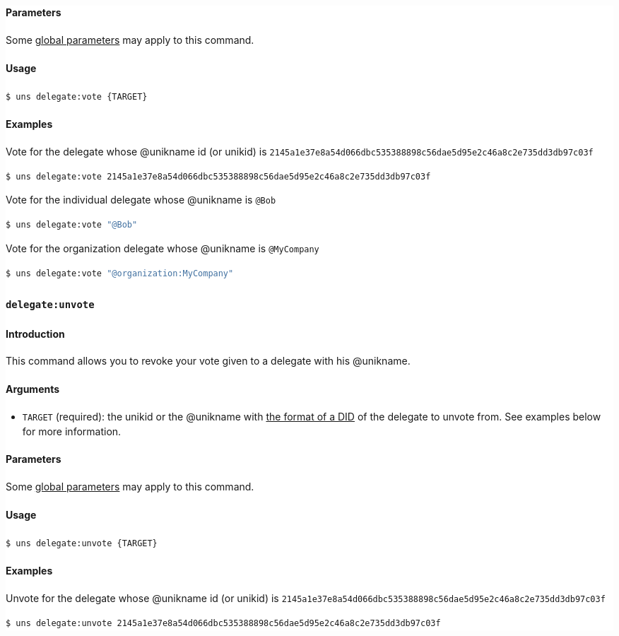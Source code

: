 #### Parameters

Some [global parameters](#global-parameters) may apply to this command.

#### Usage

```bash
$ uns delegate:vote {TARGET}
```

#### Examples

Vote for the delegate whose @unikname id (or unikid) is `2145a1e37e8a54d066dbc535388898c56dae5d95e2c46a8c2e735dd3db97c03f`

```bash
$ uns delegate:vote 2145a1e37e8a54d066dbc535388898c56dae5d95e2c46a8c2e735dd3db97c03f
```

Vote for the individual delegate whose @unikname is `@Bob`

```bash
$ uns delegate:vote "@Bob"
```

Vote for the organization delegate whose @unikname is `@MyCompany`

```bash
$ uns delegate:vote "@organization:MyCompany"
```

### `delegate:unvote`

#### Introduction

This command allows you to revoke your vote given to a delegate with his @unikname.

#### Arguments
- `TARGET` (required): the unikid or the @unikname with [the format of a DID](/uns-use-the-network/cheatsheet.html#did-decentralized-identifier) of the delegate to unvote from. See examples below for more information.

#### Parameters

Some [global parameters](#global-parameters) may apply to this command.

#### Usage

```bash
$ uns delegate:unvote {TARGET}
```

#### Examples

Unvote for the delegate whose @unikname id (or unikid) is `2145a1e37e8a54d066dbc535388898c56dae5d95e2c46a8c2e735dd3db97c03f`

```bash
$ uns delegate:unvote 2145a1e37e8a54d066dbc535388898c56dae5d95e2c46a8c2e735dd3db97c03f
```
